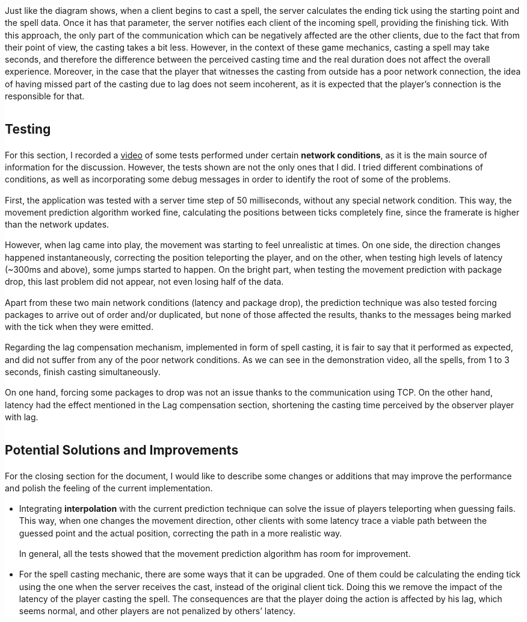 Just like the diagram shows, when a client begins to cast a spell, the server calculates the ending tick using the starting point and the spell data. Once it has that parameter, the server notifies each client of the incoming spell, providing the finishing tick. With this approach, the only part of the communication which can be negatively affected are the other clients, due to the fact that from their point of view, the casting takes a bit less. However, in the context of these game mechanics, casting a spell may take seconds, and therefore the difference between the perceived casting time and the real duration does not affect the overall experience. Moreover, in the case that the player that witnesses the casting from outside has a poor network connection, the idea of having missed part of the casting due to lag does not seem incoherent, as it is expected that the player’s connection is the responsible for that.

## Testing

For this section, I recorded a <a href="https://www.youtube.com/watch?v=r2j1hqF9evE" target="_blank">video</a> of some tests performed under certain **network conditions**, as it is the main source of information for the discussion. However, the tests shown are not the only ones that I did. I tried different combinations of conditions, as well as incorporating some debug messages in order to identify the root of some of the problems.

First, the application was tested with a server time step of 50 milliseconds, without any special network condition. This way, the movement prediction algorithm worked fine, calculating the positions between ticks completely fine, since the framerate is higher than the network updates. 

However, when lag came into play, the movement was starting to feel unrealistic at times. On one side, the direction changes happened instantaneously, correcting the position teleporting the player, and on the other, when testing high levels of latency (~300ms and above), some jumps started to happen. On the bright part, when testing the movement prediction with package drop, this last problem did not appear, not even losing half of the data.

Apart from these two main network conditions (latency and package drop), the prediction technique was also tested forcing packages to arrive out of order and/or duplicated, but none of those affected the results, thanks to the messages being marked with the tick when they were emitted.

Regarding the lag compensation mechanism, implemented in form of spell casting, it is fair to say that it performed as expected, and did not suffer from any of the poor network conditions. As we can see in the demonstration video, all the spells, from 1 to 3 seconds, finish casting simultaneously. 

On one hand, forcing some packages to drop was not an issue thanks to the communication using TCP. On the other hand, latency had the effect mentioned in the Lag compensation section, shortening the casting time perceived by the observer player with lag.

## Potential Solutions and Improvements

For the closing section for the document, I would like to describe some changes or additions that may improve the performance and polish the feeling of the current implementation.

 - Integrating **interpolation** with the current prediction technique can solve the issue of players teleporting when guessing fails. This way, when one changes the movement direction, other clients with some latency trace a viable path between the guessed point and the actual position, correcting the path in a more realistic way. 
 

   In general, all the tests showed that the movement prediction algorithm has room for improvement.

 - For the spell casting mechanic, there are some ways that it can be upgraded. One of them could be calculating the ending tick using the one when the server receives the cast, instead of the original client tick. Doing this we remove the impact of the latency of the player casting the spell. The consequences are that the player doing the action is affected by his lag, which seems normal, and other players are not penalized by others’ latency.
 